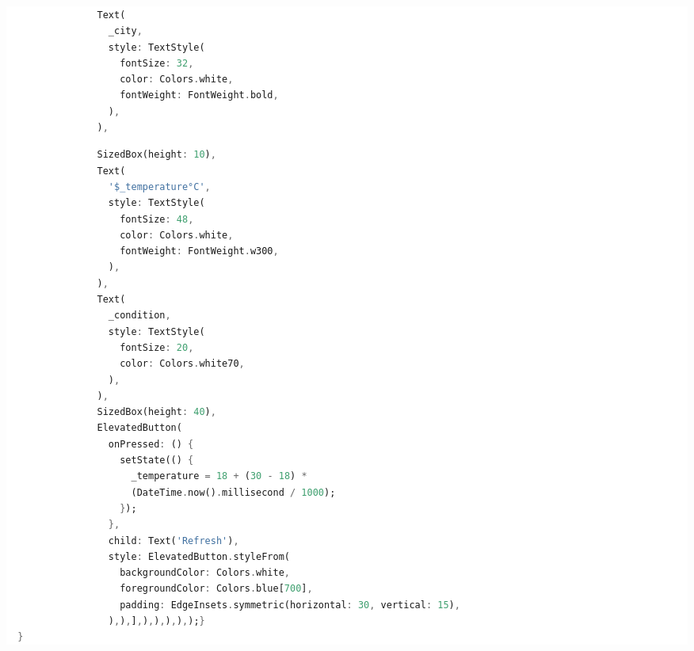```dart
                Text(
                  _city,
                  style: TextStyle(
                    fontSize: 32,
                    color: Colors.white,
                    fontWeight: FontWeight.bold,
                  ),
                ),
```

</div>

<div>

```dart
                SizedBox(height: 10),
                Text(
                  '$_temperature°C',
                  style: TextStyle(
                    fontSize: 48,
                    color: Colors.white,
                    fontWeight: FontWeight.w300,
                  ),
                ),
                Text(
                  _condition,
                  style: TextStyle(
                    fontSize: 20,
                    color: Colors.white70,
                  ),
                ),
                SizedBox(height: 40),
                ElevatedButton(
                  onPressed: () {
                    setState(() {
                      _temperature = 18 + (30 - 18) * 
                      (DateTime.now().millisecond / 1000);
                    });
                  },
                  child: Text('Refresh'),
                  style: ElevatedButton.styleFrom(
                    backgroundColor: Colors.white,
                    foregroundColor: Colors.blue[700],
                    padding: EdgeInsets.symmetric(horizontal: 30, vertical: 15),
                  ),),],),),),),);}
  }
```

</div>

</div>

</div>
